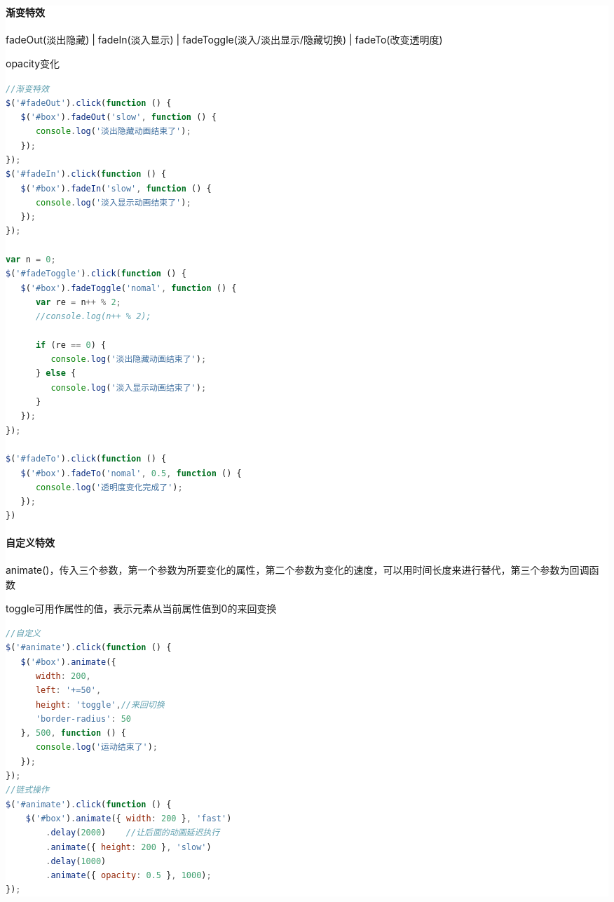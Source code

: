 #### 渐变特效

fadeOut(淡出隐藏) | fadeIn(淡入显示) | fadeToggle(淡入/淡出显示/隐藏切换) | fadeTo(改变透明度)

opacity变化

```javascript
//渐变特效
$('#fadeOut').click(function () {
   $('#box').fadeOut('slow', function () {
      console.log('淡出隐藏动画结束了');
   });
});
$('#fadeIn').click(function () {
   $('#box').fadeIn('slow', function () {
      console.log('淡入显示动画结束了');
   });
});

var n = 0;
$('#fadeToggle').click(function () {
   $('#box').fadeToggle('nomal', function () {
      var re = n++ % 2;
      //console.log(n++ % 2);

      if (re == 0) {
         console.log('淡出隐藏动画结束了');
      } else {
         console.log('淡入显示动画结束了');
      }
   });
});

$('#fadeTo').click(function () {
   $('#box').fadeTo('nomal', 0.5, function () {
      console.log('透明度变化完成了');
   });
})
```

#### 自定义特效

animate()，传入三个参数，第一个参数为所要变化的属性，第二个参数为变化的速度，可以用时间长度来进行替代，第三个参数为回调函数

toggle可用作属性的值，表示元素从当前属性值到0的来回变换

```javascript
//自定义
$('#animate').click(function () {
   $('#box').animate({
      width: 200,
      left: '+=50',
      height: 'toggle',//来回切换
      'border-radius': 50
   }, 500, function () {
      console.log('运动结束了');
   });
});
//链式操作
$('#animate').click(function () {
    $('#box').animate({ width: 200 }, 'fast')
        .delay(2000)	//让后面的动画延迟执行
        .animate({ height: 200 }, 'slow')
        .delay(1000)
        .animate({ opacity: 0.5 }, 1000);
});
```